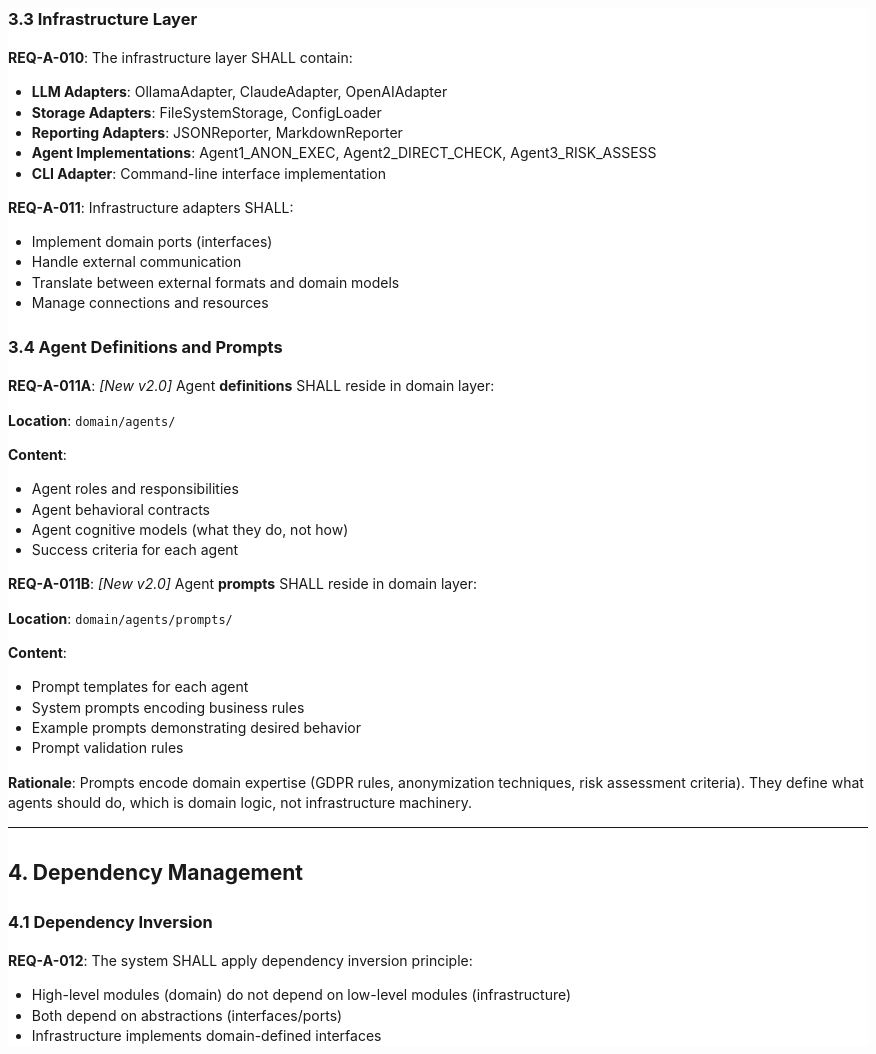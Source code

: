 ### 3.3 Infrastructure Layer

**REQ-A-010**: The infrastructure layer SHALL contain:

- **LLM Adapters**: OllamaAdapter, ClaudeAdapter, OpenAIAdapter
- **Storage Adapters**: FileSystemStorage, ConfigLoader
- **Reporting Adapters**: JSONReporter, MarkdownReporter
- **Agent Implementations**: Agent1_ANON_EXEC, Agent2_DIRECT_CHECK, Agent3_RISK_ASSESS
- **CLI Adapter**: Command-line interface implementation

**REQ-A-011**: Infrastructure adapters SHALL:

- Implement domain ports (interfaces)
- Handle external communication
- Translate between external formats and domain models
- Manage connections and resources

### 3.4 Agent Definitions and Prompts

**REQ-A-011A**: *[New v2.0]* Agent **definitions** SHALL reside in domain layer:

**Location**: `domain/agents/`

**Content**:

- Agent roles and responsibilities
- Agent behavioral contracts
- Agent cognitive models (what they do, not how)
- Success criteria for each agent

**REQ-A-011B**: *[New v2.0]* Agent **prompts** SHALL reside in domain layer:

**Location**: `domain/agents/prompts/`

**Content**:

- Prompt templates for each agent
- System prompts encoding business rules
- Example prompts demonstrating desired behavior
- Prompt validation rules

**Rationale**: Prompts encode domain expertise (GDPR rules, anonymization techniques, risk assessment criteria). They define what agents should do, which is domain logic, not infrastructure machinery.

---

## 4. Dependency Management

### 4.1 Dependency Inversion

**REQ-A-012**: The system SHALL apply dependency inversion principle:

- High-level modules (domain) do not depend on low-level modules (infrastructure)
- Both depend on abstractions (interfaces/ports)
- Infrastructure implements domain-defined interfaces
